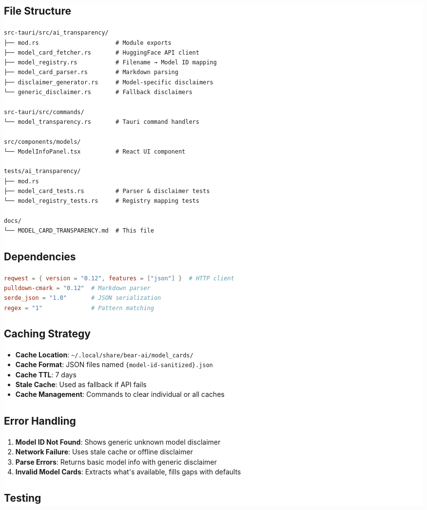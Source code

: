## File Structure

```
src-tauri/src/ai_transparency/
├── mod.rs                      # Module exports
├── model_card_fetcher.rs       # HuggingFace API client
├── model_registry.rs           # Filename → Model ID mapping
├── model_card_parser.rs        # Markdown parsing
├── disclaimer_generator.rs     # Model-specific disclaimers
└── generic_disclaimer.rs       # Fallback disclaimers

src-tauri/src/commands/
└── model_transparency.rs       # Tauri command handlers

src/components/models/
└── ModelInfoPanel.tsx          # React UI component

tests/ai_transparency/
├── mod.rs
├── model_card_tests.rs         # Parser & disclaimer tests
└── model_registry_tests.rs     # Registry mapping tests

docs/
└── MODEL_CARD_TRANSPARENCY.md  # This file
```

## Dependencies

```toml
reqwest = { version = "0.12", features = ["json"] }  # HTTP client
pulldown-cmark = "0.12"  # Markdown parser
serde_json = "1.0"       # JSON serialization
regex = "1"              # Pattern matching
```

## Caching Strategy

- **Cache Location**: `~/.local/share/bear-ai/model_cards/`
- **Cache Format**: JSON files named `{model-id-sanitized}.json`
- **Cache TTL**: 7 days
- **Stale Cache**: Used as fallback if API fails
- **Cache Management**: Commands to clear individual or all caches

## Error Handling

1. **Model ID Not Found**: Shows generic unknown model disclaimer
2. **Network Failure**: Uses stale cache or offline disclaimer
3. **Parse Errors**: Returns basic model info with generic disclaimer
4. **Invalid Model Cards**: Extracts what's available, fills gaps with defaults

## Testing
